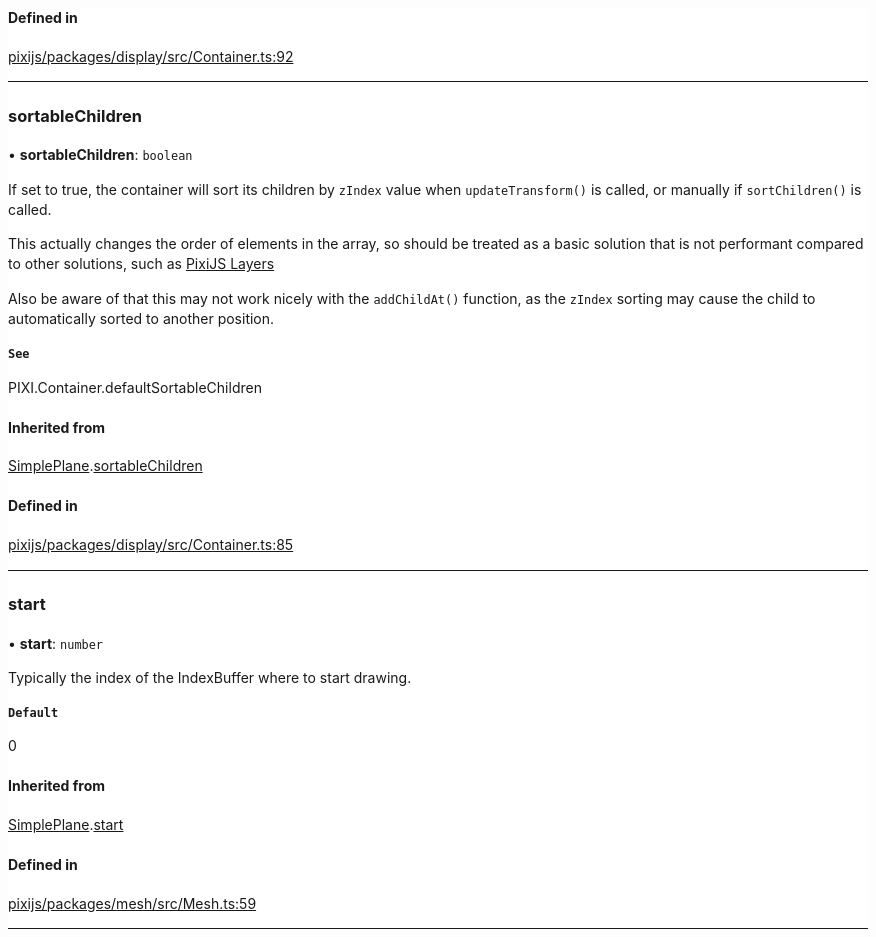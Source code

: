 #### Defined in

[pixijs/packages/display/src/Container.ts:92](https://github.com/pixijs/pixijs/blob/2194fe5c5/packages/display/src/Container.ts#L92)

___

### sortableChildren

• **sortableChildren**: `boolean`

If set to true, the container will sort its children by `zIndex` value
when `updateTransform()` is called, or manually if `sortChildren()` is called.

This actually changes the order of elements in the array, so should be treated
as a basic solution that is not performant compared to other solutions,
such as [PixiJS Layers](https://github.com/pixijs/layers)

Also be aware of that this may not work nicely with the `addChildAt()` function,
as the `zIndex` sorting may cause the child to automatically sorted to another position.

**`See`**

PIXI.Container.defaultSortableChildren

#### Inherited from

[SimplePlane](pixi_mesh_extras.SimplePlane.md).[sortableChildren](pixi_mesh_extras.SimplePlane.md#sortablechildren)

#### Defined in

[pixijs/packages/display/src/Container.ts:85](https://github.com/pixijs/pixijs/blob/2194fe5c5/packages/display/src/Container.ts#L85)

___

### start

• **start**: `number`

Typically the index of the IndexBuffer where to start drawing.

**`Default`**

0

#### Inherited from

[SimplePlane](pixi_mesh_extras.SimplePlane.md).[start](pixi_mesh_extras.SimplePlane.md#start)

#### Defined in

[pixijs/packages/mesh/src/Mesh.ts:59](https://github.com/pixijs/pixijs/blob/2194fe5c5/packages/mesh/src/Mesh.ts#L59)

___
